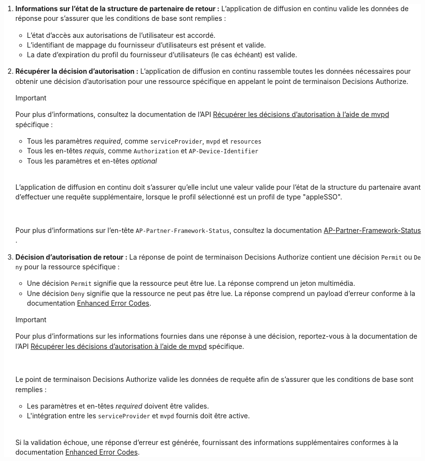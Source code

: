 1. **Informations sur l’état de la structure de partenaire de retour :** L’application de diffusion en continu valide les données de réponse pour s’assurer que les conditions de base sont remplies :
   * L’état d’accès aux autorisations de l’utilisateur est accordé.
   * L’identifiant de mappage du fournisseur d’utilisateurs est présent et valide.
   * La date d’expiration du profil du fournisseur d’utilisateurs (le cas échéant) est valide.

1. **Récupérer la décision d’autorisation :** L’application de diffusion en continu rassemble toutes les données nécessaires pour obtenir une décision d’autorisation pour une ressource spécifique en appelant le point de terminaison Decisions Authorize.

   >[!IMPORTANT]
   >
   > Pour plus d’informations, consultez la documentation de l’API [Récupérer les décisions d’autorisation à l’aide de mvpd](/help/authentication/rest-api-v2/apis/decisions-apis/rest-api-v2-decisions-apis-retrieve-authorization-decisions-using-specific-mvpd.md#request) spécifique :
   >
   > * Tous les paramètres _required_, comme `serviceProvider`, `mvpd` et `resources`
   > * Tous les en-têtes _requis_, comme `Authorization` et `AP-Device-Identifier`
   > * Tous les paramètres et en-têtes _optional_
   >
   > <br/>
   >
   > L’application de diffusion en continu doit s’assurer qu’elle inclut une valeur valide pour l’état de la structure du partenaire avant d’effectuer une requête supplémentaire, lorsque le profil sélectionné est un profil de type &quot;appleSSO&quot;.
   >
   > <br/>
   >
   > Pour plus d’informations sur l’en-tête `AP-Partner-Framework-Status`, consultez la documentation [AP-Partner-Framework-Status](/help/authentication/rest-api-v2/appendix/headers/rest-api-v2-appendix-headers-ap-partner-framework-status.md) .

1. **Décision d’autorisation de retour :** La réponse de point de terminaison Decisions Authorize contient une décision `Permit` ou `Deny` pour la ressource spécifique :
   * Une décision `Permit` signifie que la ressource peut être lue. La réponse comprend un jeton multimédia.
   * Une décision `Deny` signifie que la ressource ne peut pas être lue. La réponse comprend un payload d’erreur conforme à la documentation [Enhanced Error Codes](/help/authentication/enhanced-error-codes.md).

   >[!IMPORTANT]
   >
   > Pour plus d’informations sur les informations fournies dans une réponse à une décision, reportez-vous à la documentation de l’API [Récupérer les décisions d’autorisation à l’aide de mvpd](/help/authentication/rest-api-v2/apis/decisions-apis/rest-api-v2-decisions-apis-retrieve-authorization-decisions-using-specific-mvpd.md#response) spécifique.
   >
   > <br/>
   >
   > Le point de terminaison Decisions Authorize valide les données de requête afin de s’assurer que les conditions de base sont remplies :
   >
   > * Les paramètres et en-têtes _required_ doivent être valides.
   > * L&#39;intégration entre les `serviceProvider` et `mvpd` fournis doit être active.
   >
   > <br/>
   >
   > Si la validation échoue, une réponse d’erreur est générée, fournissant des informations supplémentaires conformes à la documentation [Enhanced Error Codes](/help/authentication/enhanced-error-codes.md).
